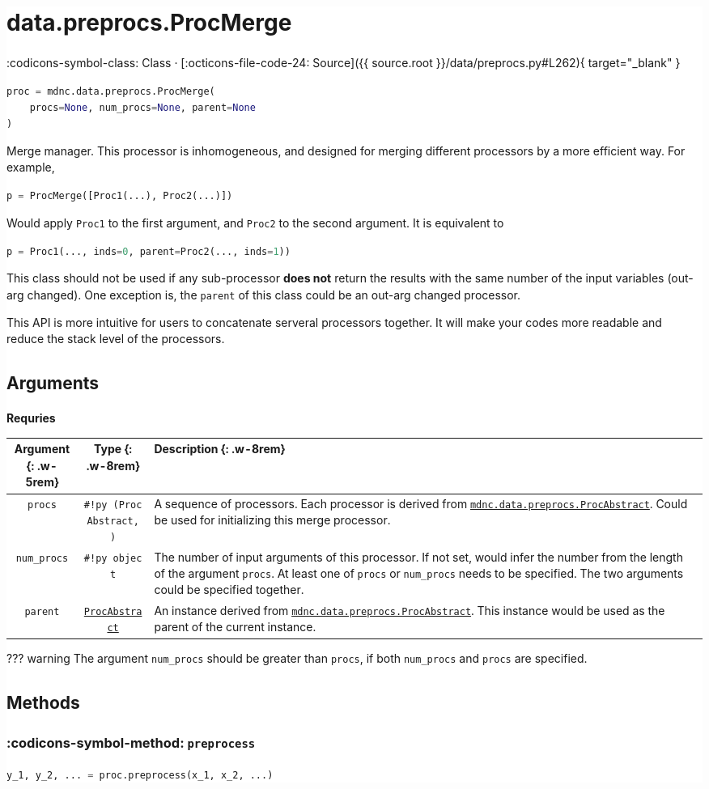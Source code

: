# data.preprocs.ProcMerge

:codicons-symbol-class: Class · [:octicons-file-code-24: Source]({{ source.root }}/data/preprocs.py#L262){ target="_blank" }

```python
proc = mdnc.data.preprocs.ProcMerge(
    procs=None, num_procs=None, parent=None
)
```

Merge manager. This processor is inhomogeneous, and designed for merging different processors by a more efficient way. For example,

```python
p = ProcMerge([Proc1(...), Proc2(...)])
```

Would apply `Proc1` to the first argument, and `Proc2` to the second argument. It is equivalent to

```python
p = Proc1(..., inds=0, parent=Proc2(..., inds=1))
```

This class should not be used if any sub-processor **does not** return the results with the same number of the input variables (out-arg changed). One exception is, the `parent` of this class could be an out-arg changed processor.

This API is more intuitive for users to concatenate serveral processors together. It will make your codes more readable and reduce the stack level of the processors.

## Arguments

**Requries**

| Argument {: .w-5rem} | Type {: .w-8rem} | Description {: .w-8rem} |
| :------: | :-----: | :---------- |
| `procs` | `#!py (ProcAbstract, )` | A sequence of processors. Each processor is derived from [`mdnc.data.preprocs.ProcAbstract`](../ProcAbstract). Could be used for initializing this merge processor. |
| `num_procs` | `#!py object` | The number of input arguments of this processor. If not set, would infer the number from the length of the argument `procs`. At least one of `procs` or `num_procs` needs to be specified. The two arguments could be specified together. |
| `parent` | [`ProcAbstract`](../ProcAbstract) | An instance derived from [`mdnc.data.preprocs.ProcAbstract`](../ProcAbstract). This instance would be used as the parent of the current instance. |

??? warning
    The argument `num_procs` should be greater than `procs`, if both `num_procs` and `procs` are specified.

## Methods

### :codicons-symbol-method: `preprocess`

```python
y_1, y_2, ... = proc.preprocess(x_1, x_2, ...)
```

